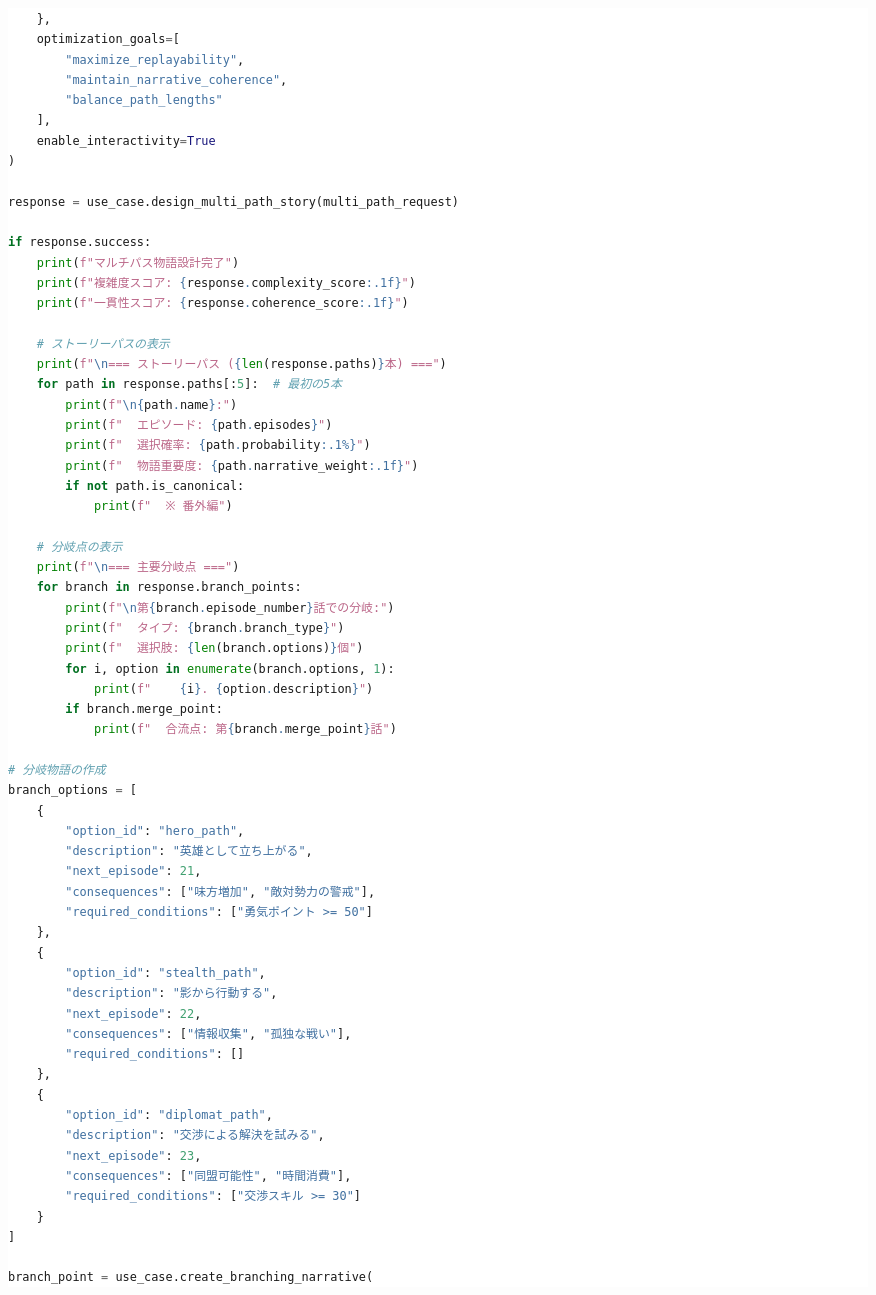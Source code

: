 ```python
    },
    optimization_goals=[
        "maximize_replayability",
        "maintain_narrative_coherence",
        "balance_path_lengths"
    ],
    enable_interactivity=True
)

response = use_case.design_multi_path_story(multi_path_request)

if response.success:
    print(f"マルチパス物語設計完了")
    print(f"複雑度スコア: {response.complexity_score:.1f}")
    print(f"一貫性スコア: {response.coherence_score:.1f}")

    # ストーリーパスの表示
    print(f"\n=== ストーリーパス ({len(response.paths)}本) ===")
    for path in response.paths[:5]:  # 最初の5本
        print(f"\n{path.name}:")
        print(f"  エピソード: {path.episodes}")
        print(f"  選択確率: {path.probability:.1%}")
        print(f"  物語重要度: {path.narrative_weight:.1f}")
        if not path.is_canonical:
            print(f"  ※ 番外編")

    # 分岐点の表示
    print(f"\n=== 主要分岐点 ===")
    for branch in response.branch_points:
        print(f"\n第{branch.episode_number}話での分岐:")
        print(f"  タイプ: {branch.branch_type}")
        print(f"  選択肢: {len(branch.options)}個")
        for i, option in enumerate(branch.options, 1):
            print(f"    {i}. {option.description}")
        if branch.merge_point:
            print(f"  合流点: 第{branch.merge_point}話")

# 分岐物語の作成
branch_options = [
    {
        "option_id": "hero_path",
        "description": "英雄として立ち上がる",
        "next_episode": 21,
        "consequences": ["味方増加", "敵対勢力の警戒"],
        "required_conditions": ["勇気ポイント >= 50"]
    },
    {
        "option_id": "stealth_path",
        "description": "影から行動する",
        "next_episode": 22,
        "consequences": ["情報収集", "孤独な戦い"],
        "required_conditions": []
    },
    {
        "option_id": "diplomat_path",
        "description": "交渉による解決を試みる",
        "next_episode": 23,
        "consequences": ["同盟可能性", "時間消費"],
        "required_conditions": ["交渉スキル >= 30"]
    }
]

branch_point = use_case.create_branching_narrative(
```